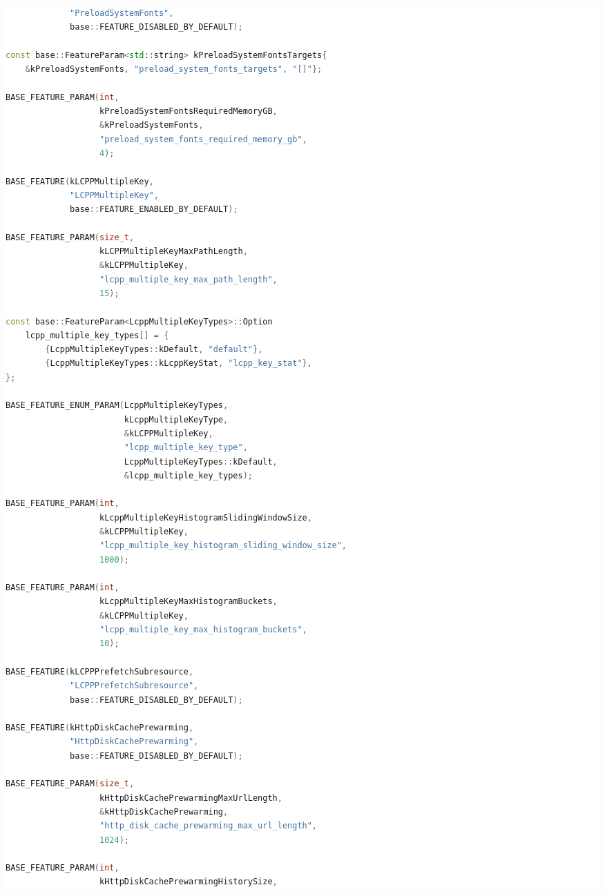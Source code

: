 ```cpp
             "PreloadSystemFonts",
             base::FEATURE_DISABLED_BY_DEFAULT);

const base::FeatureParam<std::string> kPreloadSystemFontsTargets{
    &kPreloadSystemFonts, "preload_system_fonts_targets", "[]"};

BASE_FEATURE_PARAM(int,
                   kPreloadSystemFontsRequiredMemoryGB,
                   &kPreloadSystemFonts,
                   "preload_system_fonts_required_memory_gb",
                   4);

BASE_FEATURE(kLCPPMultipleKey,
             "LCPPMultipleKey",
             base::FEATURE_ENABLED_BY_DEFAULT);

BASE_FEATURE_PARAM(size_t,
                   kLCPPMultipleKeyMaxPathLength,
                   &kLCPPMultipleKey,
                   "lcpp_multiple_key_max_path_length",
                   15);

const base::FeatureParam<LcppMultipleKeyTypes>::Option
    lcpp_multiple_key_types[] = {
        {LcppMultipleKeyTypes::kDefault, "default"},
        {LcppMultipleKeyTypes::kLcppKeyStat, "lcpp_key_stat"},
};

BASE_FEATURE_ENUM_PARAM(LcppMultipleKeyTypes,
                        kLcppMultipleKeyType,
                        &kLCPPMultipleKey,
                        "lcpp_multiple_key_type",
                        LcppMultipleKeyTypes::kDefault,
                        &lcpp_multiple_key_types);

BASE_FEATURE_PARAM(int,
                   kLcppMultipleKeyHistogramSlidingWindowSize,
                   &kLCPPMultipleKey,
                   "lcpp_multiple_key_histogram_sliding_window_size",
                   1000);

BASE_FEATURE_PARAM(int,
                   kLcppMultipleKeyMaxHistogramBuckets,
                   &kLCPPMultipleKey,
                   "lcpp_multiple_key_max_histogram_buckets",
                   10);

BASE_FEATURE(kLCPPPrefetchSubresource,
             "LCPPPrefetchSubresource",
             base::FEATURE_DISABLED_BY_DEFAULT);

BASE_FEATURE(kHttpDiskCachePrewarming,
             "HttpDiskCachePrewarming",
             base::FEATURE_DISABLED_BY_DEFAULT);

BASE_FEATURE_PARAM(size_t,
                   kHttpDiskCachePrewarmingMaxUrlLength,
                   &kHttpDiskCachePrewarming,
                   "http_disk_cache_prewarming_max_url_length",
                   1024);

BASE_FEATURE_PARAM(int,
                   kHttpDiskCachePrewarmingHistorySize,
```